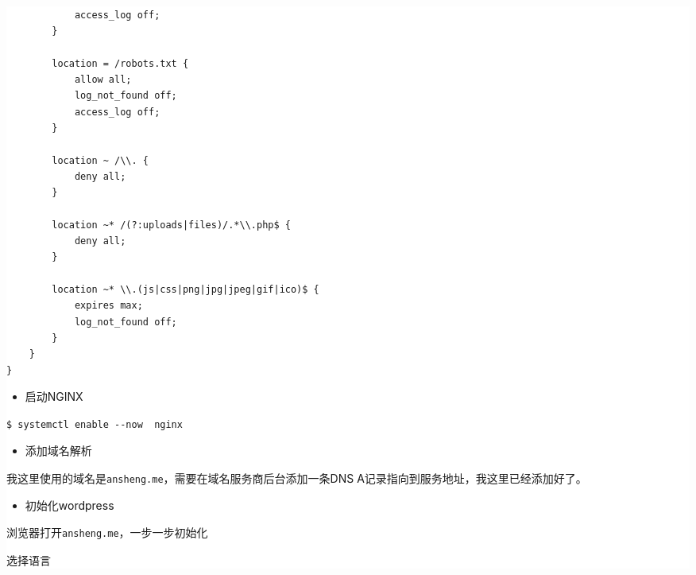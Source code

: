 ```
            access_log off;
        }

        location = /robots.txt {
            allow all;
            log_not_found off;
            access_log off;
        }

        location ~ /\\. {
            deny all;
        }

        location ~* /(?:uploads|files)/.*\\.php$ {
            deny all;
        }

        location ~* \\.(js|css|png|jpg|jpeg|gif|ico)$ {
            expires max;
            log_not_found off;
        }
    }
}

```

- 启动NGINX

```
$ systemctl enable --now  nginx

```

- 添加域名解析

我这里使用的域名是`ansheng.me`，需要在域名服务商后台添加一条DNS A记录指向到服务地址，我这里已经添加好了。

- 初始化wordpress

浏览器打开`ansheng.me`，一步一步初始化

选择语言
